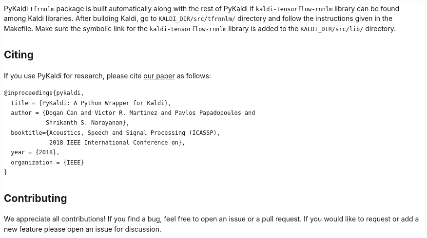 PyKaldi `tfrnnlm` package is built automatically along with the rest of PyKaldi
if `kaldi-tensorflow-rnnlm` library can be found among Kaldi libraries. After
building Kaldi, go to `KALDI_DIR/src/tfrnnlm/` directory and follow the
instructions given in the Makefile. Make sure the symbolic link for the
`kaldi-tensorflow-rnnlm` library is added to the `KALDI_DIR/src/lib/` directory.


## Citing

If you use PyKaldi for research, please cite [our paper][PyKaldi Paper] as
follows:

```
@inproceedings{pykaldi,
  title = {PyKaldi: A Python Wrapper for Kaldi},
  author = {Dogan Can and Victor R. Martinez and Pavlos Papadopoulos and
            Shrikanth S. Narayanan},
  booktitle={Acoustics, Speech and Signal Processing (ICASSP),
             2018 IEEE International Conference on},
  year = {2018},
  organization = {IEEE}
}
```


## Contributing

We appreciate all contributions! If you find a bug, feel free to open an issue
or a pull request. If you would like to request or add a new feature please open
an issue for discussion.


[ASpIRE chain models]: http://kaldi-asr.org/models/m1
[Build Status]: https://travis-ci.org/pykaldi/pykaldi.svg?branch=master
[CLIF]: https://github.com/google/clif
[Kaldi]: https://github.com/kaldi-asr/kaldi
[Kaldi Recipes]: https://github.com/kaldi-asr/kaldi/tree/master/egs
[Kaldi Docs]: http://kaldi-asr.org/doc/
[Kaldi Script File Docs]: http://kaldi-asr.org/doc/io.html#io_sec_scp
[Kaldi Archive Docs]: http://kaldi-asr.org/doc/io.html#io_sec_archive
[Kaldi Transition Model Docs]: http://kaldi-asr.org/doc/hmm.html#transition_model
[Kaldi Neural Network Docs]: http://kaldi-asr.org/doc/dnn3.html
[Kaldi Decoding Graph Docs]: http://kaldi-asr.org/doc/graph.html
[Kaldi Symbol Table Docs]: http://kaldi-asr.org/doc/data_prep.html#data_prep_lang_contents
[Kaldi Data Docs]: http://kaldi-asr.org/doc/data_prep.html#data_prep_data
[Kaldi Config Docs]: http://kaldi-asr.org/doc/parse_options.html#parse_options_implicit
[Kaldi I/O Docs]: http://kaldi-asr.org/doc/io.html
[Lego Chiron]: https://www.lego.com/en-us/themes/technic/bugatti-chiron/build-for-real
[NumPy]: http://www.numpy.org
[OpenFst]: http://www.openfst.org
[PyKaldi Examples]: https://github.com/pykaldi/pykaldi/tree/master/examples/
[PyKaldi ASR Examples]: https://github.com/pykaldi/pykaldi/tree/master/examples/asr/
[PyKaldi Online ASR Example]: https://github.com/pykaldi/pykaldi/tree/master/examples/asr/nnet3-online-recognizer.py
[PyKaldi Docs]: https://pykaldi.github.io
[`asr`]: https://pykaldi.github.io/api/kaldi.asr.html
[`alignment`]: https://pykaldi.github.io/api/kaldi.alignment.html
[`segmentation`]: https://pykaldi.github.io/api/kaldi.segmentation.html
[`chain`]: https://pykaldi.github.io/api/kaldi.chain.html
[`cudamatrix`]: https://pykaldi.github.io/api/kaldi.cudamatrix.html
[`decoder`]: https://pykaldi.github.io/api/kaldi.decoder.html
[`feat`]: https://pykaldi.github.io/api/kaldi.feat.html
[`fstext`]: https://pykaldi.github.io/api/kaldi.fstext.html
[`gmm`]: https://pykaldi.github.io/api/kaldi.gmm.html
[`hmm`]: https://pykaldi.github.io/api/kaldi.hmm.html
[`ivector`]: https://pykaldi.github.io/api/kaldi.ivector.html
[`kws`]: https://pykaldi.github.io/api/kaldi.kws.html
[`lat`]: https://pykaldi.github.io/api/kaldi.lat.html
[`lm`]: https://pykaldi.github.io/api/kaldi.lm.html
[`matrix`]: https://pykaldi.github.io/api/kaldi.matrix.html
[`nnet3`]: https://pykaldi.github.io/api/kaldi.nnet3.html
[`online2`]: https://pykaldi.github.io/api/kaldi.online2.html
[`rnnlm`]: https://pykaldi.github.io/api/kaldi.rnnlm.html
[`sgmm2`]: https://pykaldi.github.io/api/kaldi.sgmm2.html
[`tfrnnlm`]: https://pykaldi.github.io/api/kaldi.tfrnnlm.html
[`transform`]: https://pykaldi.github.io/api/kaldi.transform.html
[`tree`]: https://pykaldi.github.io/api/kaldi.tree.html
[`util`]: https://pykaldi.github.io/api/kaldi.util.html
[`util.table`]: https://pykaldi.github.io/api/kaldi.util.html#module-kaldi.util.table
[PyKaldi Paper]: https://github.com/pykaldi/pykaldi/blob/master/docs/pykaldi.pdf
[PyTorch]: https://pytorch.org
[pywrapfst]: http://www.openfst.org/twiki/bin/view/FST/PythonExtension
[Travis]: https://travis-ci.org/pykaldi/pykaldi
